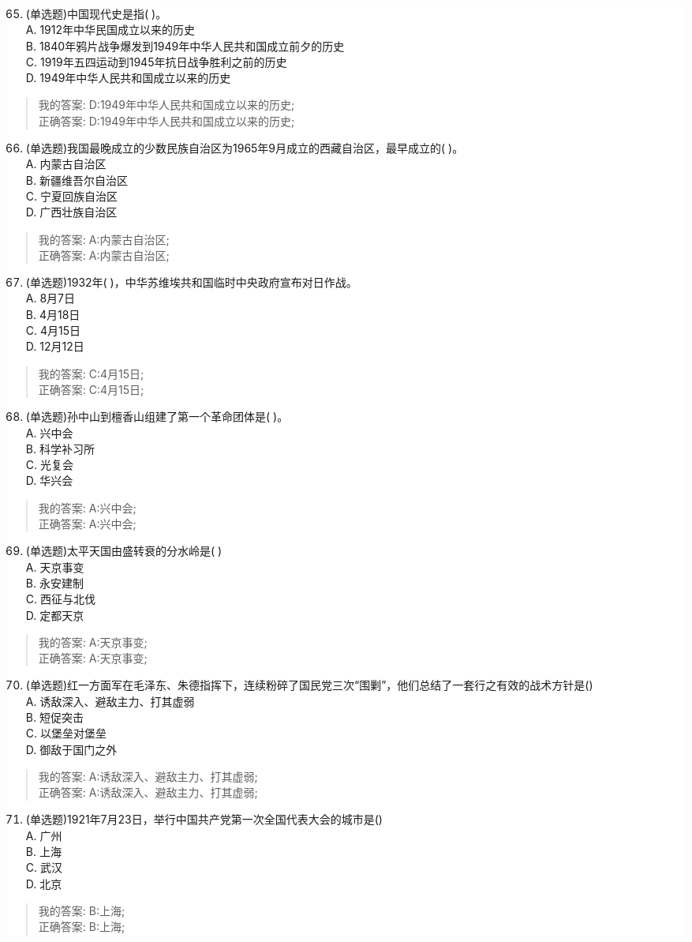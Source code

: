 65. (单选题)中国现代史是指(  )。<br>
A. 1912年中华民国成立以来的历史<br>
B. 1840年鸦片战争爆发到1949年中华人民共和国成立前夕的历史<br>
C. 1919年五四运动到1945年抗日战争胜利之前的历史<br>
D. 1949年中华人民共和国成立以来的历史<br>
> 我的答案: D:1949年中华人民共和国成立以来的历史;<br>
> 正确答案: D:1949年中华人民共和国成立以来的历史;<br>

66. (单选题)我国最晚成立的少数民族自治区为1965年9月成立的西藏自治区，最早成立的(    )。<br>
A. 内蒙古自治区<br>
B. 新疆维吾尔自治区<br>
C. 宁夏回族自治区<br>
D. 广西壮族自治区<br>
> 我的答案: A:内蒙古自治区;<br>
> 正确答案: A:内蒙古自治区;<br>

67. (单选题)1932年(    )，中华苏维埃共和国临时中央政府宣布对日作战。<br>
A. 8月7日<br>
B. 4月18日<br>
C. 4月15日<br>
D. 12月12日<br>
> 我的答案: C:4月15日;<br>
> 正确答案: C:4月15日;<br>

68. (单选题)孙中山到檀香山组建了第一个革命团体是(  )。<br>
A. 兴中会<br>
B. 科学补习所<br>
C. 光复会<br>
D. 华兴会<br>
> 我的答案: A:兴中会;<br>
> 正确答案: A:兴中会;<br>

69. (单选题)太平天国由盛转衰的分水岭是(    )<br>
A. 天京事变<br>
B. 永安建制<br>
C. 西征与北伐<br>
D. 定都天京<br>
> 我的答案: A:天京事变;<br>
> 正确答案: A:天京事变;<br>

70. (单选题)红一方面军在毛泽东、朱德指挥下，连续粉碎了国民党三次“围剿”，他们总结了一套行之有效的战术方针是()<br>
A. 诱敌深入、避敌主力、打其虚弱<br>
B. 短促突击<br>
C. 以堡垒对堡垒<br>
D. 御敌于国门之外<br>
> 我的答案: A:诱敌深入、避敌主力、打其虚弱;<br>
> 正确答案: A:诱敌深入、避敌主力、打其虚弱;<br>

71. (单选题)1921年7月23日，举行中国共产党第一次全国代表大会的城市是()<br>
A. 广州<br>
B. 上海<br>
C. 武汉<br>
D. 北京<br>
> 我的答案: B:上海;<br>
> 正确答案: B:上海;<br>
